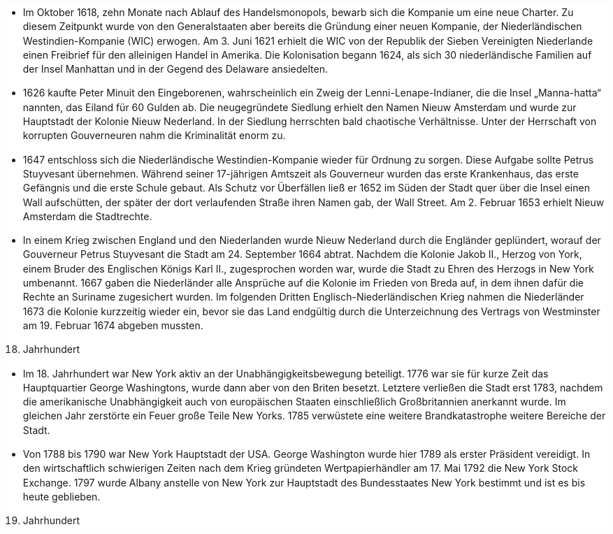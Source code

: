 


* Im Oktober 1618, zehn Monate nach Ablauf des Handelsmonopols, bewarb sich die Kompanie um eine neue Charter. Zu diesem Zeitpunkt wurde von den Generalstaaten aber bereits die Gründung einer neuen Kompanie, der Niederländischen Westindien-Kompanie (WIC) erwogen. Am 3. Juni 1621 erhielt die WIC von der Republik der Sieben Vereinigten Niederlande einen Freibrief für den alleinigen Handel in Amerika. Die Kolonisation begann 1624, als sich 30 niederländische Familien auf der Insel Manhattan und in der Gegend des Delaware ansiedelten.




* 1626 kaufte Peter Minuit den Eingeborenen, wahrscheinlich ein Zweig der Lenni-Lenape-Indianer, die die Insel „Manna-hatta“ nannten, das Eiland für 60 Gulden ab. Die neugegründete Siedlung erhielt den Namen Nieuw Amsterdam und wurde zur Hauptstadt der Kolonie Nieuw Nederland. In der Siedlung herrschten bald chaotische Verhältnisse. Unter der Herrschaft von korrupten Gouverneuren nahm die Kriminalität enorm zu.




* 1647 entschloss sich die Niederländische Westindien-Kompanie wieder für Ordnung zu sorgen. Diese Aufgabe sollte Petrus Stuyvesant übernehmen. Während seiner 17-jährigen Amtszeit als Gouverneur wurden das erste Krankenhaus, das erste Gefängnis und die erste Schule gebaut. Als Schutz vor Überfällen ließ er 1652 im Süden der Stadt quer über die Insel einen Wall aufschütten, der später der dort verlaufenden Straße ihren Namen gab, der Wall Street. Am 2. Februar 1653 erhielt Nieuw Amsterdam die Stadtrechte.




* In einem Krieg zwischen England und den Niederlanden wurde Nieuw Nederland durch die Engländer geplündert, worauf der Gouverneur Petrus Stuyvesant die Stadt am 24. September 1664 abtrat. Nachdem die Kolonie Jakob II., Herzog von York, einem Bruder des Englischen Königs Karl II., zugesprochen worden war, wurde die Stadt zu Ehren des Herzogs in New York umbenannt. 1667 gaben die Niederländer alle Ansprüche auf die Kolonie im Frieden von Breda auf, in dem ihnen dafür die Rechte an Suriname zugesichert wurden. Im folgenden Dritten Englisch-Niederländischen Krieg nahmen die Niederländer 1673 die Kolonie kurzzeitig wieder ein, bevor sie das Land endgültig durch die Unterzeichnung des Vertrags von Westminster am 19. Februar 1674 abgeben mussten.



18. Jahrhundert


* Im 18. Jahrhundert war New York aktiv an der Unabhängigkeitsbewegung beteiligt. 1776 war sie für kurze Zeit das Hauptquartier George Washingtons, wurde dann aber von den Briten besetzt. Letztere verließen die Stadt erst 1783, nachdem die amerikanische Unabhängigkeit auch von europäischen Staaten einschließlich Großbritannien anerkannt wurde. Im gleichen Jahr zerstörte ein Feuer große Teile New Yorks. 1785 verwüstete eine weitere Brandkatastrophe weitere Bereiche der Stadt.




* Von 1788 bis 1790 war New York Hauptstadt der USA. George Washington wurde hier 1789 als erster Präsident vereidigt. In den wirtschaftlich schwierigen Zeiten nach dem Krieg gründeten Wertpapierhändler am 17. Mai 1792 die New York Stock Exchange. 1797 wurde Albany anstelle von New York zur Hauptstadt des Bundesstaates New York bestimmt und ist es bis heute geblieben.



19. Jahrhundert
